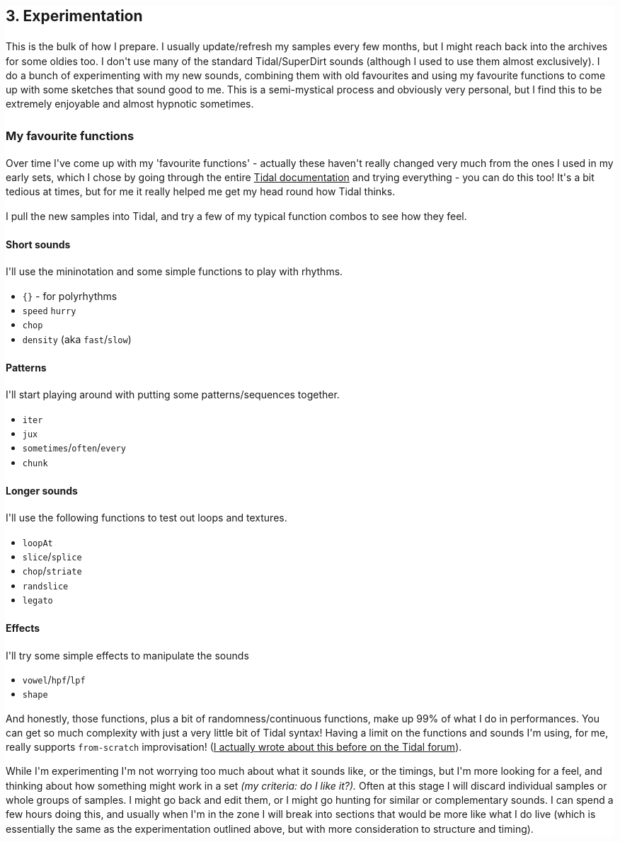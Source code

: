 ## 3. Experimentation

This is the bulk of how I prepare. I usually update/refresh my samples every few months, but I might reach back into the archives for some oldies too. I don't use many of the standard Tidal/SuperDirt sounds (although I used to use them almost exclusively). I do a bunch of experimenting with my new sounds, combining them with old favourites and using my favourite functions to come up with some sketches that sound good to me. This is a semi-mystical process and obviously very personal, but I find this to be extremely enjoyable and almost hypnotic sometimes.

### My favourite functions
Over time I've come up with my 'favourite functions' - actually these haven't really changed very much from the ones I used in my early sets, which I chose by going through the entire [Tidal documentation](https://tidalcycles.org/docs/reference/cycles) and trying everything - you can do this too! It's a bit tedious at times, but for me it really helped me get my head round how Tidal thinks.

I pull the new samples into Tidal, and try a few of my typical function combos to see how they feel.

#### Short sounds
I'll use the mininotation and some simple functions to play with rhythms.
- `{}` - for polyrhythms
- `speed` `hurry`
- `chop`
- `density` (aka `fast`/`slow`)

#### Patterns
I'll start playing around with putting some patterns/sequences together.
- `iter`
- `jux`
- `sometimes`/`often`/`every`
- `chunk`

#### Longer sounds
I'll use the following functions to test out loops and textures.
- `loopAt`
- `slice`/`splice`
- `chop`/`striate`
- `randslice`
- `legato`

#### Effects
I'll try some simple effects to manipulate the sounds
- `vowel`/`hpf`/`lpf`
- `shape`

And honestly, those functions, plus a bit of randomness/continuous functions, make up 99% of what I do in performances. You can get so much complexity with just a very little bit of Tidal syntax! Having a limit on the functions and sounds I'm using, for me, really supports `from-scratch` improvisation! ([I actually wrote about this before on the Tidal forum](https://club.Tidalcycles.org/t/lucys-favourite-functions-aka-Tidal-the-heavy-lifting-way/479)).

While I'm experimenting I'm not worrying too much about what it sounds like, or the timings, but I'm more looking for a feel, and thinking about how something might work in a set *(my criteria: do I like it?).* Often at this stage I will discard individual samples or whole groups of samples. I might go back and edit them, or I might go hunting for similar or complementary sounds. I can spend a few hours doing this, and usually when I'm in the zone I will break into sections that would be more like what I do live (which is essentially the same as the experimentation outlined above, but with more consideration to structure and timing).
